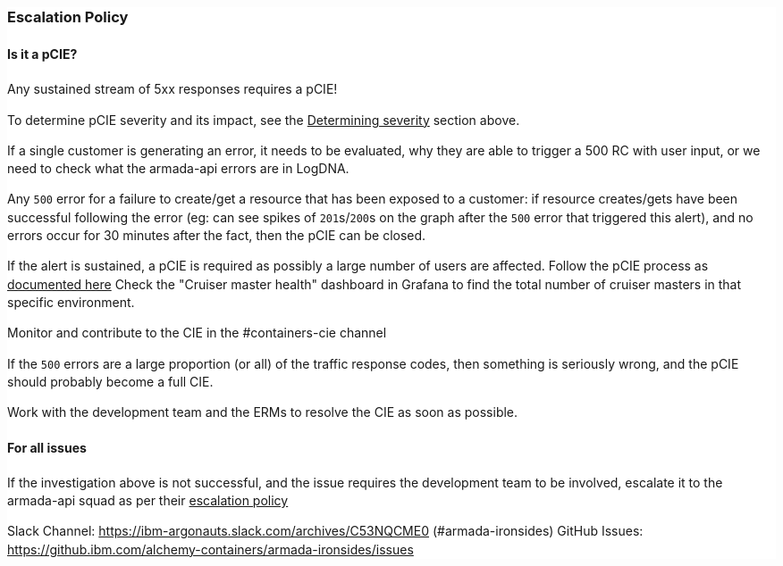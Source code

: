### Escalation Policy

#### Is it a pCIE?
Any sustained stream of 5xx responses requires a pCIE!

To determine pCIE severity and its impact, see the [Determining severity](#determining-the-severity-of-the-issue) section above.

If a single customer is generating an error, it needs to be evaluated, why they are able to trigger a 500 RC with user input, or we need to check what the armada-api errors are in LogDNA.

Any `500` error for a failure to create/get a resource that has been exposed to a customer: if resource creates/gets have been successful following the error (eg: can see spikes of `201`s/`200`s on the graph after the `500` error that triggered this alert), and no errors occur for 30 minutes after the fact, then the pCIE can be closed.

If the alert is sustained, a pCIE is required as possibly a large number of users are affected. Follow the pCIE process as [documented here](../clm-incidents.html) Check the "Cruiser master health" dashboard in Grafana to find the total number of cruiser masters in that specific environment.

Monitor and contribute to the CIE in the #containers-cie channel

If the `500` errors are a large proportion (or all) of the traffic response codes, then something is seriously wrong, and the pCIE should probably become a full CIE.

Work with the development team and the ERMs to resolve the CIE as soon as possible.

#### For all issues

If the investigation above is not successful, and the issue requires the development team to be involved, escalate it to the armada-api squad as per their [escalation policy](https://pages.github.ibm.com/alchemy-conductors/documentation-pages/docs/runbooks/armada/armada_pagerduty_escalation_policies.html)

Slack Channel: https://ibm-argonauts.slack.com/archives/C53NQCME0 (#armada-ironsides)
GitHub Issues: https://github.ibm.com/alchemy-containers/armada-ironsides/issues
